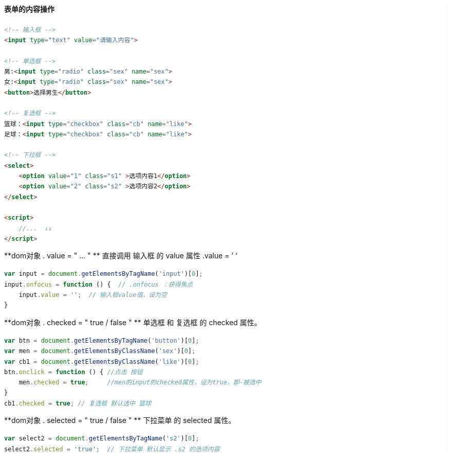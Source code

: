 

#### 表单的内容操作

```html
<!-- 输入框 -->
<input type="text" value="请输入内容">

<!-- 单选框 -->
男:<input type="radio" class="sex" name="sex">
女:<input type="radio" class="sex" name="sex">
<button>选择男生</button>

<!-- 复选框 -->
篮球：<input type="checkbox" class="cb" name="like">
足球：<input type="checkbox" class="cb" name="like">

<!-- 下拉框 -->
<select>
    <option value="1" class="s1" >选项内容1</option>
    <option value="2" class="s2" >选项内容2</option>
</select>

<script>
    //...  ↓↓
</script>
```



**dom对象 . value = " … "   **      直接调用 输入框 的 value 属性    .value = ’  ‘

```javascript
var input = document.getElementsByTagName('input')[0];
input.onfocus = function () {  // .onfocus ：获得焦点
    input.value = '';  // 输入框value值，设为空
}
```



**dom对象 . checked = " true / false "  **       单选框 和 复选框 的 checked 属性。

```javascript
var btn = document.getElementsByTagName('button')[0];
var men = document.getElementsByClassName('sex')[0];
var cb1 = document.getElementsByClassName('like')[0];
btn.onclick = function () { //点击 按钮
    men.checked = true;		//men的input的checked属性，设为true，即-被选中
}
cb1.checked = true; // 复选框 默认选中 篮球
```



**dom对象 . selected = " true / false " **        下拉菜单 的 selected 属性。

```javascript
var select2 = document.getElementsByTagName('s2')[0];
select2.selected = 'true';  // 下拉菜单 默认显示 .s2 的选项内容
```
